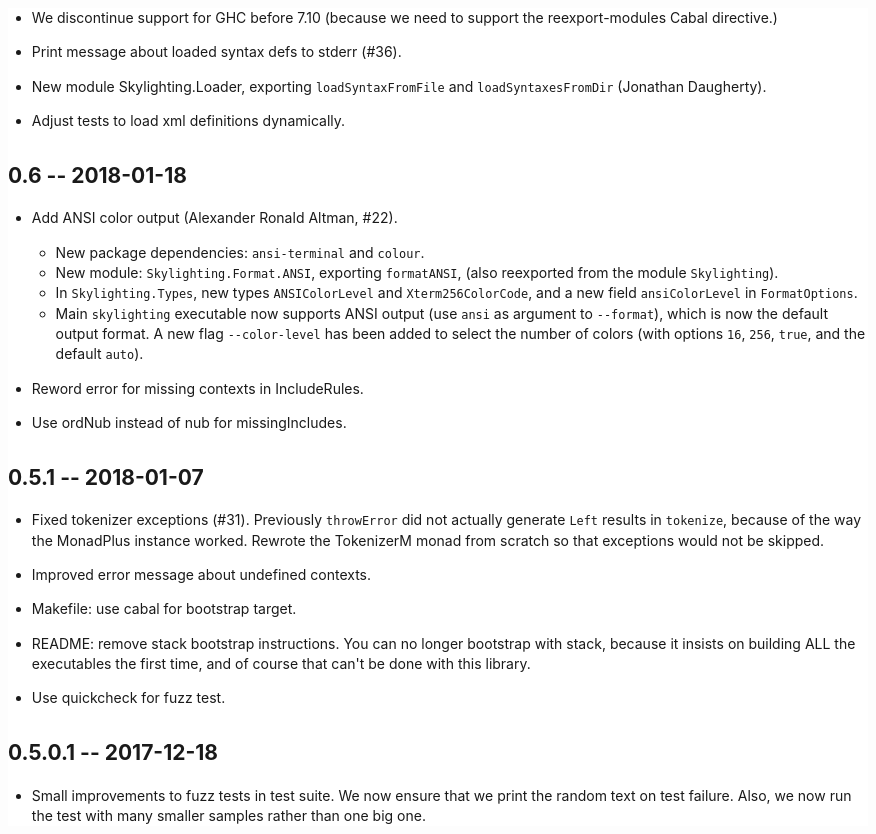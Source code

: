   * We discontinue support for GHC before 7.10 (because we need to support the
    reexport-modules Cabal directive.)

  * Print message about loaded syntax defs to stderr (#36).

  * New module Skylighting.Loader, exporting
    `loadSyntaxFromFile` and `loadSyntaxesFromDir` (Jonathan Daugherty).

  * Adjust tests to load xml definitions dynamically.

## 0.6 -- 2018-01-18

  * Add ANSI color output (Alexander Ronald Altman, #22).

    + New package dependencies: `ansi-terminal` and `colour`.
    + New module: `Skylighting.Format.ANSI`, exporting `formatANSI`,
      (also reexported from the module `Skylighting`).
    + In `Skylighting.Types`, new types `ANSIColorLevel` and
      `Xterm256ColorCode`, and a new field `ansiColorLevel` in
      `FormatOptions`.
    + Main `skylighting` executable now supports ANSI output (use
      `ansi` as argument to `--format`), which is now the default output
      format. A new flag `--color-level` has been added to select
      the number of colors (with options `16`, `256`, `true`, and
      the default `auto`).

  * Reword error for missing contexts in IncludeRules.

  * Use ordNub instead of nub for missingIncludes.

## 0.5.1 -- 2018-01-07

  * Fixed tokenizer exceptions (#31).  Previously `throwError`
    did not actually generate `Left` results in `tokenize`,
    because of the way the MonadPlus instance worked. Rewrote
    the TokenizerM monad from scratch so that exceptions would
    not be skipped.

  * Improved error message about undefined contexts.

  * Makefile: use cabal for bootstrap target.

  * README: remove stack bootstrap instructions.
    You can no longer bootstrap with stack, because it
    insists on building ALL the executables the first time,
    and of course that can't be done with this library.

  * Use quickcheck for fuzz test.

## 0.5.0.1 -- 2017-12-18

  * Small improvements to fuzz tests in test suite.  We now
    ensure that we print the random text on test failure.  Also,
    we now run the test with many smaller samples rather than
    one big one.
